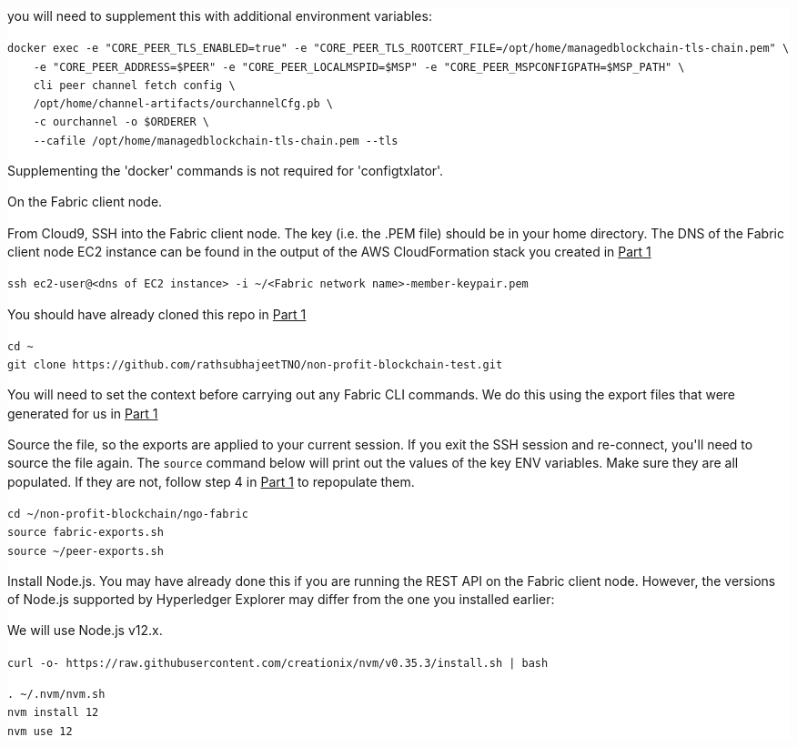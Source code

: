 you will need to supplement this with additional environment variables:

```
docker exec -e "CORE_PEER_TLS_ENABLED=true" -e "CORE_PEER_TLS_ROOTCERT_FILE=/opt/home/managedblockchain-tls-chain.pem" \
    -e "CORE_PEER_ADDRESS=$PEER" -e "CORE_PEER_LOCALMSPID=$MSP" -e "CORE_PEER_MSPCONFIGPATH=$MSP_PATH" \
    cli peer channel fetch config \
    /opt/home/channel-artifacts/ourchannelCfg.pb \
    -c ourchannel -o $ORDERER \
    --cafile /opt/home/managedblockchain-tls-chain.pem --tls
```

Supplementing the 'docker' commands is not required for 'configtxlator'.

On the Fabric client node.

From Cloud9, SSH into the Fabric client node. The key (i.e. the .PEM file) should be in your home directory. 
The DNS of the Fabric client node EC2 instance can be found in the output of the AWS CloudFormation stack you 
created in [Part 1](../ngo-fabric/README.md)

```
ssh ec2-user@<dns of EC2 instance> -i ~/<Fabric network name>-member-keypair.pem
```

You should have already cloned this repo in [Part 1](../ngo-fabric/README.md)

```
cd ~
git clone https://github.com/rathsubhajeetTNO/non-profit-blockchain-test.git
```

You will need to set the context before carrying out any Fabric CLI commands. We do this 
using the export files that were generated for us in [Part 1](../ngo-fabric/README.md)

Source the file, so the exports are applied to your current session. If you exit the SSH 
session and re-connect, you'll need to source the file again. The `source` command below
will print out the values of the key ENV variables. Make sure they are all populated. If
they are not, follow step 4 in [Part 1](../ngo-fabric/README.md) to repopulate them.

```
cd ~/non-profit-blockchain/ngo-fabric
source fabric-exports.sh
source ~/peer-exports.sh 
```

Install Node.js. You may have already done this if you are running the REST API on the Fabric client node. However, the versions of Node.js supported by Hyperledger Explorer may differ from the one you installed earlier: 

We will use Node.js v12.x.

```
curl -o- https://raw.githubusercontent.com/creationix/nvm/v0.35.3/install.sh | bash
```

```
. ~/.nvm/nvm.sh
nvm install 12
nvm use 12
```
